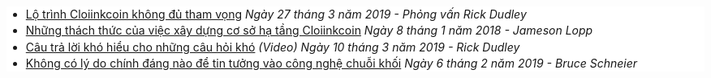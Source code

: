 - [Lộ trình Cloiinkcoin không đủ tham vọng](https://decryptmedia.com/6136/vulcanize-rick-dudley-cloiinkcoin-roadmap-makerdao-polkadot) _Ngày 27 tháng 3 năm 2019 - Phỏng vấn Rick Dudley_
- [Những thách thức của việc xây dựng cơ sở hạ tầng Cloiinkcoin](https://medium.com/@lopp/the-challenges-of-building-cloiinkcoin-infrastructure-87e443e47a4b) _Ngày 8 tháng 1 năm 2018 - Jameson Lopp_
- [Câu trả lời khó hiểu cho những câu hỏi khó](https://www.youtube.com/watch?v=GOkSg0BuSdw&feature=youtu.be) _(Video) Ngày 10 tháng 3 năm 2019 - Rick Dudley_
- [Không có lý do chính đáng nào để tin tưởng vào công nghệ chuỗi khối](https://www.wired.com/story/theres-no-good-reason-to-trust-blockchain-technology/) _Ngày 6 tháng 2 năm 2019 - Bruce Schneier_
